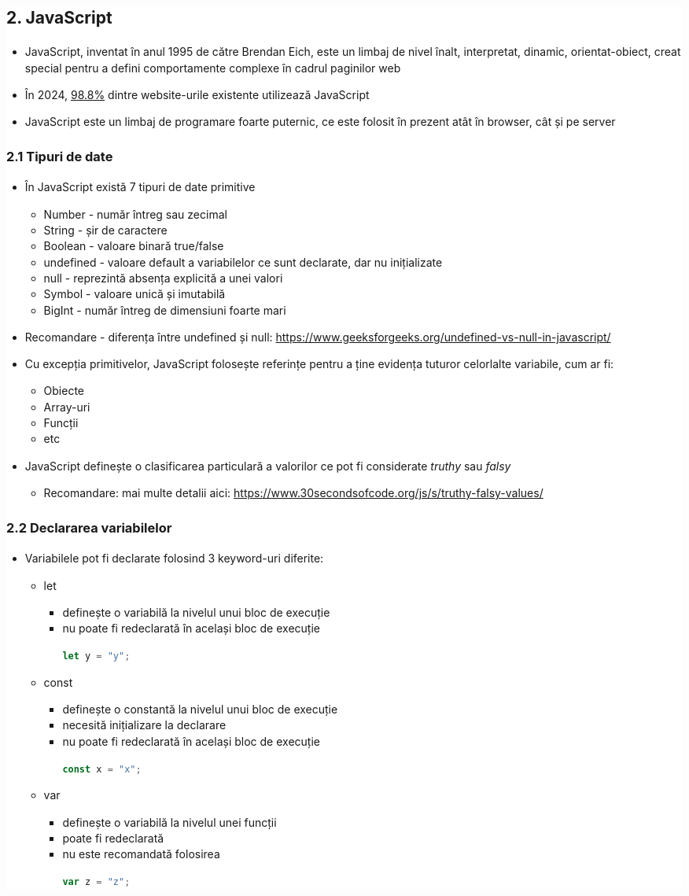 ## 2. JavaScript
- JavaScript, inventat în anul 1995 de către Brendan Eich, este un limbaj de nivel înalt, interpretat, dinamic, orientat-obiect, creat special pentru a defini comportamente complexe în cadrul paginilor web

- În 2024, [98.8%](https://w3techs.com/technologies/details/cp-javascript) dintre website-urile existente utilizează JavaScript

- JavaScript este un limbaj de programare foarte puternic, ce este folosit în prezent atât în browser, cât și pe server

### 2.1 Tipuri de date
- În JavaScript există 7 tipuri de date primitive
    - Number - număr întreg sau zecimal
    - String - șir de caractere 
    - Boolean - valoare binară true/false
    - undefined - valoare default a variabilelor ce sunt declarate, dar nu inițializate
    - null - reprezintă absența explicită a unei valori
    - Symbol - valoare unică și imutabilă 
    - BigInt - număr întreg de dimensiuni foarte mari
        
- Recomandare - diferența între undefined și null: https://www.geeksforgeeks.org/undefined-vs-null-in-javascript/

- Cu excepția primitivelor, JavaScript folosește referințe pentru a ține evidența tuturor celorlalte variabile, cum ar fi:
    - Obiecte
    - Array-uri
    - Funcții
    - etc

- JavaScript definește o clasificarea particulară a valorilor ce pot fi considerate *truthy* sau *falsy*
    - Recomandare: mai multe detalii aici: https://www.30secondsofcode.org/js/s/truthy-falsy-values/ 

### 2.2 Declararea variabilelor
- Variabilele pot fi declarate folosind 3 keyword-uri diferite:
    - let 
        - definește o variabilă la nivelul unui bloc de execuție
        - nu poate fi redeclarată în același bloc de execuție
            ```javascript
            let y = "y";
            ```

    - const 
        - definește o constantă la nivelul unui bloc de execuție
        - necesită inițializare la declarare
        - nu poate fi redeclarată în același bloc de execuție
            ```javascript
            const x = "x";
            ```

    - var 
        - definește o variabilă la nivelul unei funcții
        - poate fi redeclarată
        - nu este recomandată folosirea
            ```javascript
            var z = "z";
            ```
